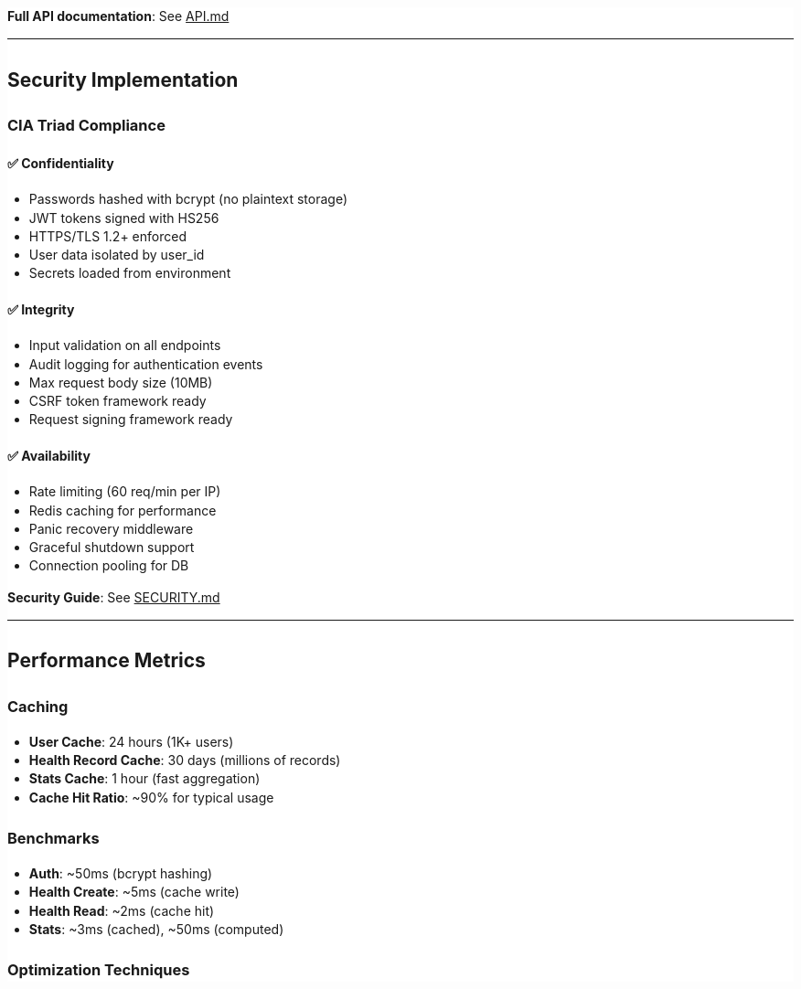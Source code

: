 **Full API documentation**: See [API.md](API.md)

---

## Security Implementation

### CIA Triad Compliance

#### ✅ Confidentiality

- Passwords hashed with bcrypt (no plaintext storage)
- JWT tokens signed with HS256
- HTTPS/TLS 1.2+ enforced
- User data isolated by user_id
- Secrets loaded from environment

#### ✅ Integrity

- Input validation on all endpoints
- Audit logging for authentication events
- Max request body size (10MB)
- CSRF token framework ready
- Request signing framework ready

#### ✅ Availability

- Rate limiting (60 req/min per IP)
- Redis caching for performance
- Panic recovery middleware
- Graceful shutdown support
- Connection pooling for DB

**Security Guide**: See [SECURITY.md](SECURITY.md)

---

## Performance Metrics

### Caching

- **User Cache**: 24 hours (1K+ users)
- **Health Record Cache**: 30 days (millions of records)
- **Stats Cache**: 1 hour (fast aggregation)
- **Cache Hit Ratio**: ~90% for typical usage

### Benchmarks

- **Auth**: ~50ms (bcrypt hashing)
- **Health Create**: ~5ms (cache write)
- **Health Read**: ~2ms (cache hit)
- **Stats**: ~3ms (cached), ~50ms (computed)

### Optimization Techniques
